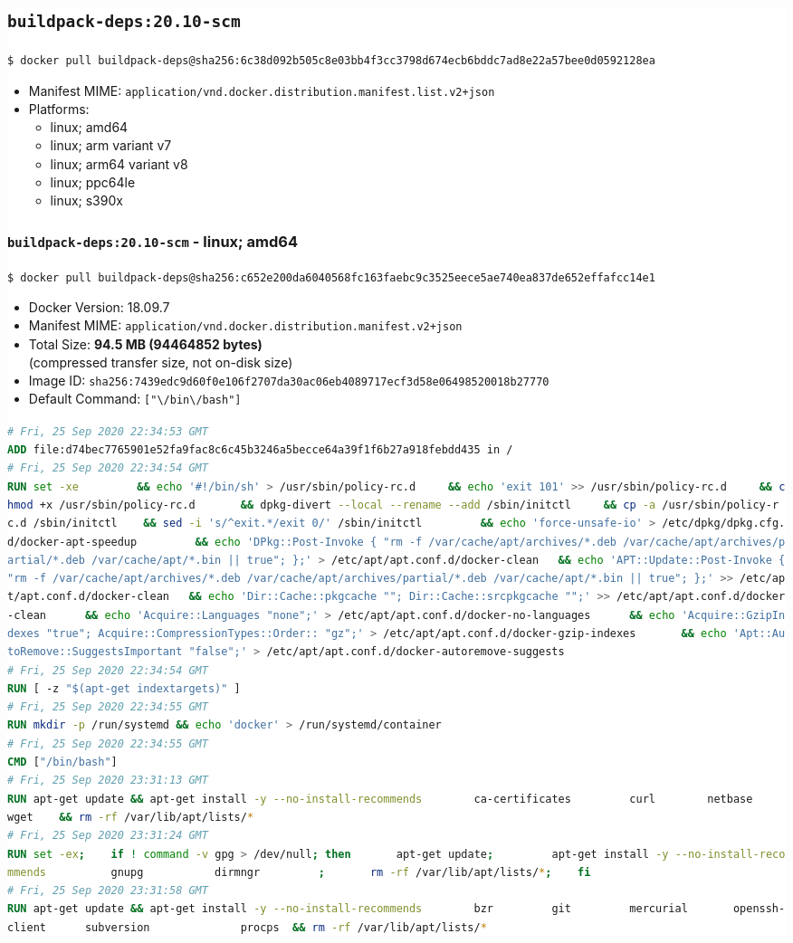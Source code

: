 ## `buildpack-deps:20.10-scm`

```console
$ docker pull buildpack-deps@sha256:6c38d092b505c8e03bb4f3cc3798d674ecb6bddc7ad8e22a57bee0d0592128ea
```

-	Manifest MIME: `application/vnd.docker.distribution.manifest.list.v2+json`
-	Platforms:
	-	linux; amd64
	-	linux; arm variant v7
	-	linux; arm64 variant v8
	-	linux; ppc64le
	-	linux; s390x

### `buildpack-deps:20.10-scm` - linux; amd64

```console
$ docker pull buildpack-deps@sha256:c652e200da6040568fc163faebc9c3525eece5ae740ea837de652effafcc14e1
```

-	Docker Version: 18.09.7
-	Manifest MIME: `application/vnd.docker.distribution.manifest.v2+json`
-	Total Size: **94.5 MB (94464852 bytes)**  
	(compressed transfer size, not on-disk size)
-	Image ID: `sha256:7439edc9d60f0e106f2707da30ac06eb4089717ecf3d58e06498520018b27770`
-	Default Command: `["\/bin\/bash"]`

```dockerfile
# Fri, 25 Sep 2020 22:34:53 GMT
ADD file:d74bec7765901e52fa9fac8c6c45b3246a5becce64a39f1f6b27a918febdd435 in / 
# Fri, 25 Sep 2020 22:34:54 GMT
RUN set -xe 		&& echo '#!/bin/sh' > /usr/sbin/policy-rc.d 	&& echo 'exit 101' >> /usr/sbin/policy-rc.d 	&& chmod +x /usr/sbin/policy-rc.d 		&& dpkg-divert --local --rename --add /sbin/initctl 	&& cp -a /usr/sbin/policy-rc.d /sbin/initctl 	&& sed -i 's/^exit.*/exit 0/' /sbin/initctl 		&& echo 'force-unsafe-io' > /etc/dpkg/dpkg.cfg.d/docker-apt-speedup 		&& echo 'DPkg::Post-Invoke { "rm -f /var/cache/apt/archives/*.deb /var/cache/apt/archives/partial/*.deb /var/cache/apt/*.bin || true"; };' > /etc/apt/apt.conf.d/docker-clean 	&& echo 'APT::Update::Post-Invoke { "rm -f /var/cache/apt/archives/*.deb /var/cache/apt/archives/partial/*.deb /var/cache/apt/*.bin || true"; };' >> /etc/apt/apt.conf.d/docker-clean 	&& echo 'Dir::Cache::pkgcache ""; Dir::Cache::srcpkgcache "";' >> /etc/apt/apt.conf.d/docker-clean 		&& echo 'Acquire::Languages "none";' > /etc/apt/apt.conf.d/docker-no-languages 		&& echo 'Acquire::GzipIndexes "true"; Acquire::CompressionTypes::Order:: "gz";' > /etc/apt/apt.conf.d/docker-gzip-indexes 		&& echo 'Apt::AutoRemove::SuggestsImportant "false";' > /etc/apt/apt.conf.d/docker-autoremove-suggests
# Fri, 25 Sep 2020 22:34:54 GMT
RUN [ -z "$(apt-get indextargets)" ]
# Fri, 25 Sep 2020 22:34:55 GMT
RUN mkdir -p /run/systemd && echo 'docker' > /run/systemd/container
# Fri, 25 Sep 2020 22:34:55 GMT
CMD ["/bin/bash"]
# Fri, 25 Sep 2020 23:31:13 GMT
RUN apt-get update && apt-get install -y --no-install-recommends 		ca-certificates 		curl 		netbase 		wget 	&& rm -rf /var/lib/apt/lists/*
# Fri, 25 Sep 2020 23:31:24 GMT
RUN set -ex; 	if ! command -v gpg > /dev/null; then 		apt-get update; 		apt-get install -y --no-install-recommends 			gnupg 			dirmngr 		; 		rm -rf /var/lib/apt/lists/*; 	fi
# Fri, 25 Sep 2020 23:31:58 GMT
RUN apt-get update && apt-get install -y --no-install-recommends 		bzr 		git 		mercurial 		openssh-client 		subversion 				procps 	&& rm -rf /var/lib/apt/lists/*
```
